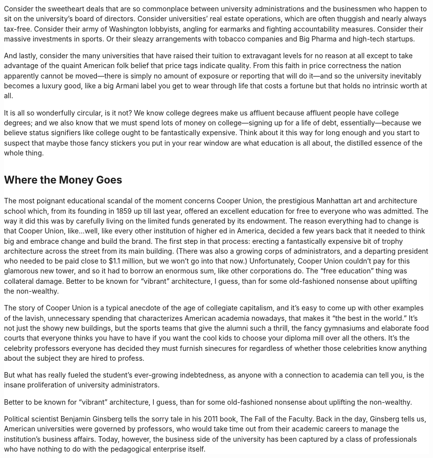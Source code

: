 Consider the sweetheart deals that are so commonplace between university administrations and the businessmen who happen to sit on the university’s board of directors. Consider universities’ real estate operations, which are often thuggish and nearly always tax-free. Consider their army of Washington lobbyists, angling for earmarks and fighting accountability measures. Consider their massive investments in sports. Or their sleazy arrangements with tobacco companies and Big Pharma and high-tech startups.

And lastly, consider the many universities that have raised their tuition to extravagant levels for no reason at all except to take advantage of the quaint American folk belief that price tags indicate quality. From this faith in price correctness the nation apparently cannot be moved—there is simply no amount of exposure or reporting that will do it—and so the university inevitably becomes a luxury good, like a big Armani label you get to wear through life that costs a fortune but that holds no intrinsic worth at all.

It is all so wonderfully circular, is it not? We know college degrees make us affluent because affluent people have college degrees; and we also know that we must spend lots of money on college—signing up for a life of debt, essentially—because we believe status signifiers like college ought to be fantastically expensive. Think about it this way for long enough and you start to suspect that maybe those fancy stickers you put in your rear window are what education is all about, the distilled essence of the whole thing.

## Where the Money Goes

The most poignant educational scandal of the moment concerns Cooper Union, the prestigious Manhattan art and architecture school which, from its founding in 1859 up till last year, offered an excellent education for free to everyone who was admitted. The way it did this was by carefully living on the limited funds generated by its endowment. The reason everything had to change is that Cooper Union, like...well, like every other institution of higher ed in America, decided a few years back that it needed to think big and embrace change and build the brand. The first step in that process: erecting a fantastically expensive bit of trophy architecture across the street from its main building. (There was also a growing corps of administrators, and a departing president who needed to be paid close to $1.1 million, but we won’t go into that now.) Unfortunately, Cooper Union couldn’t pay for this glamorous new tower, and so it had to borrow an enormous sum, like other corporations do. The “free education” thing was collateral damage. Better to be known for “vibrant” architecture, I guess, than for some old-fashioned nonsense about uplifting the non-wealthy.

The story of Cooper Union is a typical anecdote of the age of collegiate capitalism, and it’s easy to come up with other examples of the lavish, unnecessary spending that characterizes American academia nowadays, that makes it “the best in the world.” It’s not just the showy new buildings, but the sports teams that give the alumni such a thrill, the fancy gymnasiums and elaborate food courts that everyone thinks you have to have if you want the cool kids to choose your diploma mill over all the others. It’s the celebrity professors everyone has decided they must furnish sinecures for regardless of whether those celebrities know anything about the subject they are hired to profess.

But what has really fueled the student’s ever-growing indebtedness, as anyone with a connection to academia can tell you, is the insane proliferation of university administrators.

Better to be known for “vibrant” architecture, I guess, than for some old-fashioned nonsense about uplifting the non-wealthy.

Political scientist Benjamin Ginsberg tells the sorry tale in his 2011 book, The Fall of the Faculty. Back in the day, Ginsberg tells us, American universities were governed by professors, who would take time out from their academic careers to manage the institution’s business affairs. Today, however, the business side of the university has been captured by a class of professionals who have nothing to do with the pedagogical enterprise itself.
